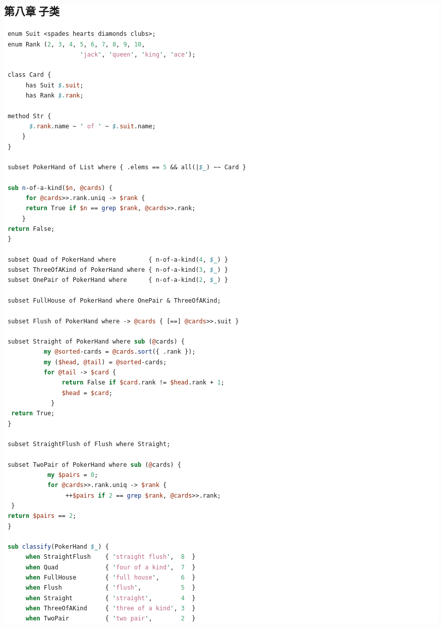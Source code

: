 


## 第八章 子类

```perl
 enum Suit <spades hearts diamonds clubs>;
 enum Rank (2, 3, 4, 5, 6, 7, 8, 9, 10,
                     'jack', 'queen', 'king', 'ace');

 class Card {
      has Suit $.suit;
      has Rank $.rank;

 method Str {
       $.rank.name ~ ' of ' ~ $.suit.name;
     }
 }

 subset PokerHand of List where { .elems == 5 && all(|$_) ~~ Card }

 sub n-of-a-kind($n, @cards) {
      for @cards>>.rank.uniq -> $rank {
      return True if $n == grep $rank, @cards>>.rank;
     }
 return False;
 }

 subset Quad of PokerHand where         { n-of-a-kind(4, $_) }
 subset ThreeOfAKind of PokerHand where { n-of-a-kind(3, $_) }
 subset OnePair of PokerHand where      { n-of-a-kind(2, $_) }

 subset FullHouse of PokerHand where OnePair & ThreeOfAKind;

 subset Flush of PokerHand where -> @cards { [==] @cards>>.suit }

 subset Straight of PokerHand where sub (@cards) {
           my @sorted-cards = @cards.sort({ .rank });
           my ($head, @tail) = @sorted-cards;
           for @tail -> $card {
                return False if $card.rank != $head.rank + 1;
                $head = $card;
             }
  return True;
 }

 subset StraightFlush of Flush where Straight;

 subset TwoPair of PokerHand where sub (@cards) {
            my $pairs = 0;
            for @cards>>.rank.uniq -> $rank {
                 ++$pairs if 2 == grep $rank, @cards>>.rank;
  }
 return $pairs == 2;
 }

 sub classify(PokerHand $_) {
      when StraightFlush    { 'straight flush',  8  }
      when Quad             { 'four of a kind',  7  }
      when FullHouse        { 'full house',      6  }
      when Flush            { 'flush',           5  }
      when Straight         { 'straight',        4  }
      when ThreeOfAKind     { 'three of a kind', 3  }
      when TwoPair          { 'two pair',        2  }
```